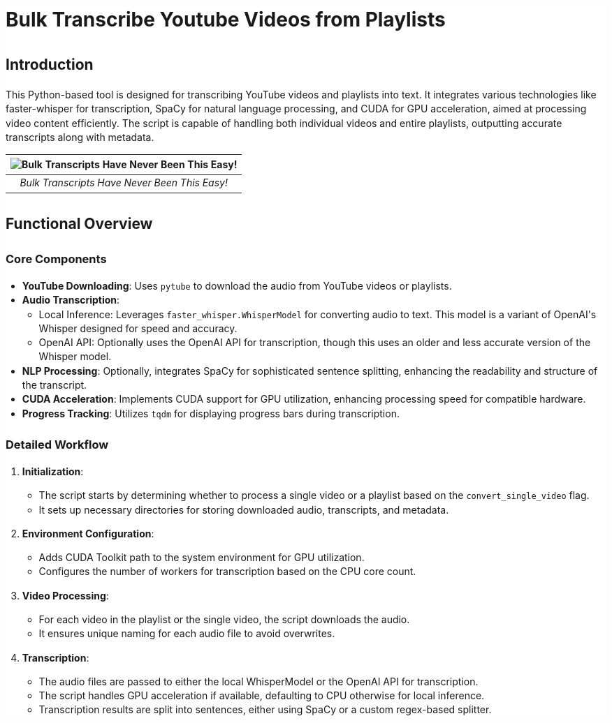# Bulk Transcribe Youtube Videos from Playlists

## Introduction

This Python-based tool is designed for transcribing YouTube videos and playlists into text. It integrates various technologies like faster-whisper for transcription, SpaCy for natural language processing, and CUDA for GPU acceleration, aimed at processing video content efficiently. The script is capable of handling both individual videos and entire playlists, outputting accurate transcripts along with metadata.

| ![Bulk Transcripts Have Never Been This Easy!][LinkImg1] |
| :------------------------------------------------------: |
|      _Bulk Transcripts Have Never Been This Easy!_       |

[LinkImg1]: ./readme_image_2.webp

## Functional Overview

### Core Components

- **YouTube Downloading**: Uses `pytube` to download the audio from YouTube videos or playlists.
- **Audio Transcription**:
  - Local Inference: Leverages `faster_whisper.WhisperModel` for converting audio to text. This model is a variant of OpenAI's Whisper designed for speed and accuracy.
  - OpenAI API: Optionally uses the OpenAI API for transcription, though this uses an older and less accurate version of the Whisper model.
- **NLP Processing**: Optionally, integrates SpaCy for sophisticated sentence splitting, enhancing the readability and structure of the transcript.
- **CUDA Acceleration**: Implements CUDA support for GPU utilization, enhancing processing speed for compatible hardware.
- **Progress Tracking**: Utilizes `tqdm` for displaying progress bars during transcription.

### Detailed Workflow

1. **Initialization**:

   - The script starts by determining whether to process a single video or a playlist based on the `convert_single_video` flag.
   - It sets up necessary directories for storing downloaded audio, transcripts, and metadata.

2. **Environment Configuration**:

   - Adds CUDA Toolkit path to the system environment for GPU utilization.
   - Configures the number of workers for transcription based on the CPU core count.

3. **Video Processing**:

   - For each video in the playlist or the single video, the script downloads the audio.
   - It ensures unique naming for each audio file to avoid overwrites.

4. **Transcription**:

   - The audio files are passed to either the local WhisperModel or the OpenAI API for transcription.
   - The script handles GPU acceleration if available, defaulting to CPU otherwise for local inference.
   - Transcription results are split into sentences, either using SpaCy or a custom regex-based splitter.


[Screenshot1]: ./screenshot.webp
[Screenshot2]: ./transcript_reader_screenshot_1.webp
[Screenshot3]: ./transcript_reader_screenshot_2.webp
[IMG_Readme]: ./readme_image_1.webp
[LinkTranscriptOptimizer]: https://youtubetranscriptoptimizer.com
[LinkFixDocument]: https://fixmydocuments.com/